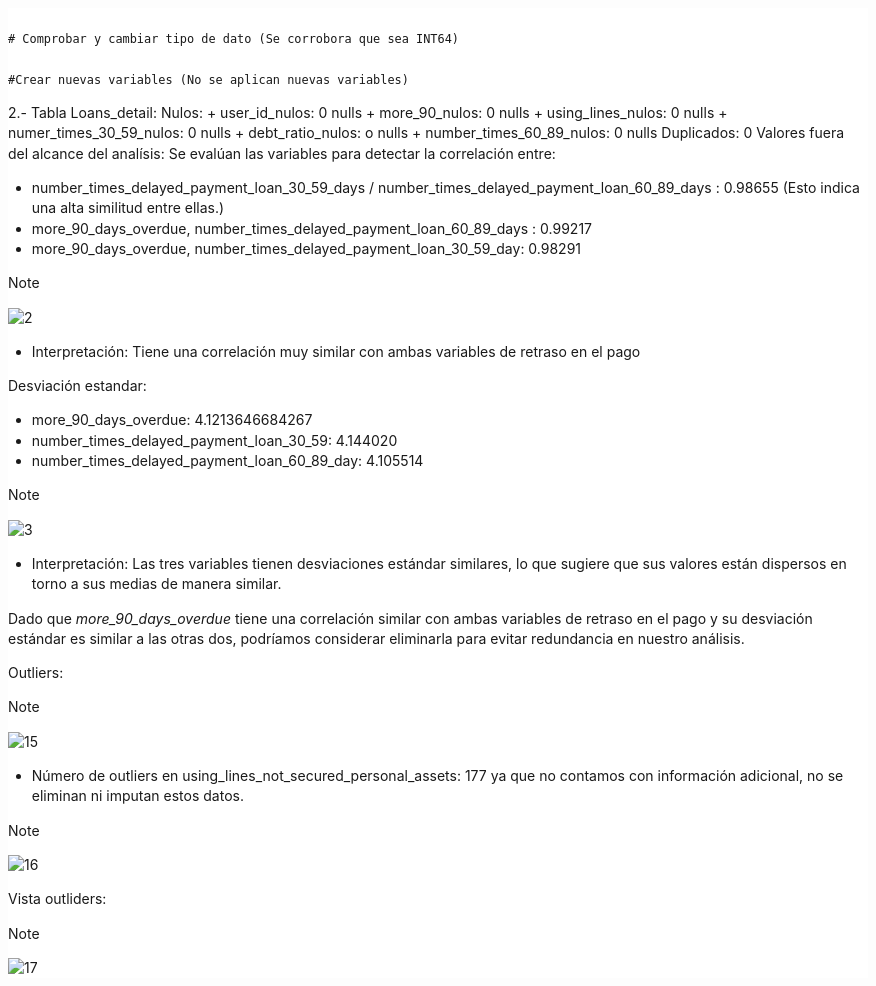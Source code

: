   ~~~
  
  # Comprobar y cambiar tipo de dato (Se corrobora que sea INT64)
  
  #Crear nuevas variables (No se aplican nuevas variables)
  ~~~

2.- Tabla Loans_detail:
  Nulos:
    + user_id_nulos: 0 nulls
    + more_90_nulos: 0 nulls
    + using_lines_nulos: 0 nulls
    + numer_times_30_59_nulos: 0 nulls
    + debt_ratio_nulos: o nulls
    + number_times_60_89_nulos: 0 nulls
Duplicados: 0 
Valores fuera del alcance del analísis:
  Se evalúan las variables para detectar la correlación entre:
 
  + number_times_delayed_payment_loan_30_59_days / number_times_delayed_payment_loan_60_89_days : 0.98655 (Esto indica una alta similitud entre ellas.)
  + more_90_days_overdue, number_times_delayed_payment_loan_60_89_days : 0.99217 
  + more_90_days_overdue, number_times_delayed_payment_loan_30_59_day: 0.98291

  > [!NOTE]
  > ![2](https://github.com/user-attachments/assets/f095f852-5dcd-452f-ab82-d92813144db1)

  * Interpretación: Tiene una correlación muy similar con ambas variables de retraso en el pago

Desviación estandar:
  + more_90_days_overdue: 4.1213646684267
  + number_times_delayed_payment_loan_30_59: 4.144020
  + number_times_delayed_payment_loan_60_89_day: 4.105514

  > [!NOTE]
  > ![3](https://github.com/user-attachments/assets/36e93ada-a92e-4c97-b08b-229da7848dbb)

  * Interpretación: Las tres variables tienen desviaciones estándar similares, lo que sugiere que sus valores están dispersos en torno a sus medias de manera similar.

  Dado que *more_90_days_overdue* tiene una correlación similar con ambas variables de retraso en el pago y su desviación estándar es similar a las otras dos, podríamos considerar eliminarla para evitar     redundancia en nuestro análisis.

Outliers:
  > [!NOTE]
  > ![15](https://github.com/user-attachments/assets/6ff9facf-27a8-455d-8916-41d601879ebd)

   + Número de outliers en using_lines_not_secured_personal_assets: 177 ya que no contamos con información adicional, no se eliminan ni imputan estos datos.
  > [!NOTE]
  >![16](https://github.com/user-attachments/assets/514a9cdc-78ea-48d6-9035-0ecbb12de1ac)

  Vista outliders:
  > [!NOTE]
  > ![17](https://github.com/user-attachments/assets/ab67c30e-12f6-4cd0-ac53-054e905c2101)
